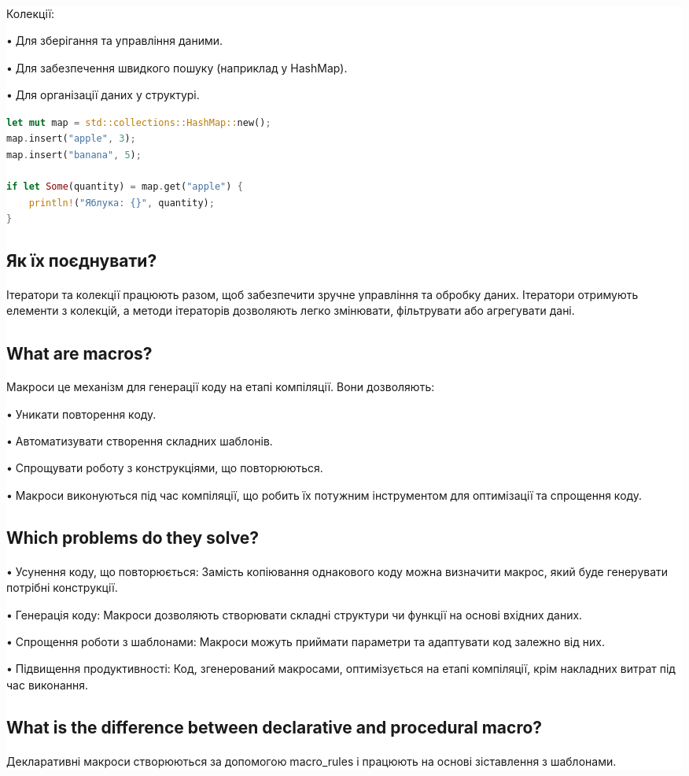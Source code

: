 Колекції:

• Для зберігання та управління даними.

• Для забезпечення швидкого пошуку (наприклад у HashMap).

• Для організації даних у структурі.

```rust
let mut map = std::collections::HashMap::new();
map.insert("apple", 3);
map.insert("banana", 5);

if let Some(quantity) = map.get("apple") {
    println!("Яблука: {}", quantity);
}
```

## Як їх поєднувати?

Ітератори та колекції працюють разом, щоб забезпечити зручне управління та обробку даних. Ітератори отримують елементи з колекцій, а методи ітераторів дозволяють легко
змінювати, фільтрувати або агрегувати дані.

## What are macros?

Макроси це механізм для генерації коду на етапі компіляції. Вони дозволяють:

• Уникати повторення коду.

• Автоматизувати створення складних шаблонів.

• Спрощувати роботу з конструкціями, що повторюються.

• Макроси виконуються під час компіляції, що робить їх потужним інструментом для оптимізації та спрощення коду.

## Which problems do they solve?

• Усунення коду, що повторюється: Замість копіювання однакового коду можна визначити макрос, який буде генерувати потрібні конструкції.

• Генерація коду: Макроси дозволяють створювати складні структури чи функції на основі вхідних даних.

• Спрощення роботи з шаблонами: Макроси можуть приймати параметри та адаптувати код залежно від них.

• Підвищення продуктивності: Код, згенерований макросами, оптимізується на етапі компіляції, крім накладних витрат під час виконання.

## What is the difference between declarative and procedural macro?

Декларативні макроси створюються за допомогою macro_rules і працюють на основі зіставлення з шаблонами.
